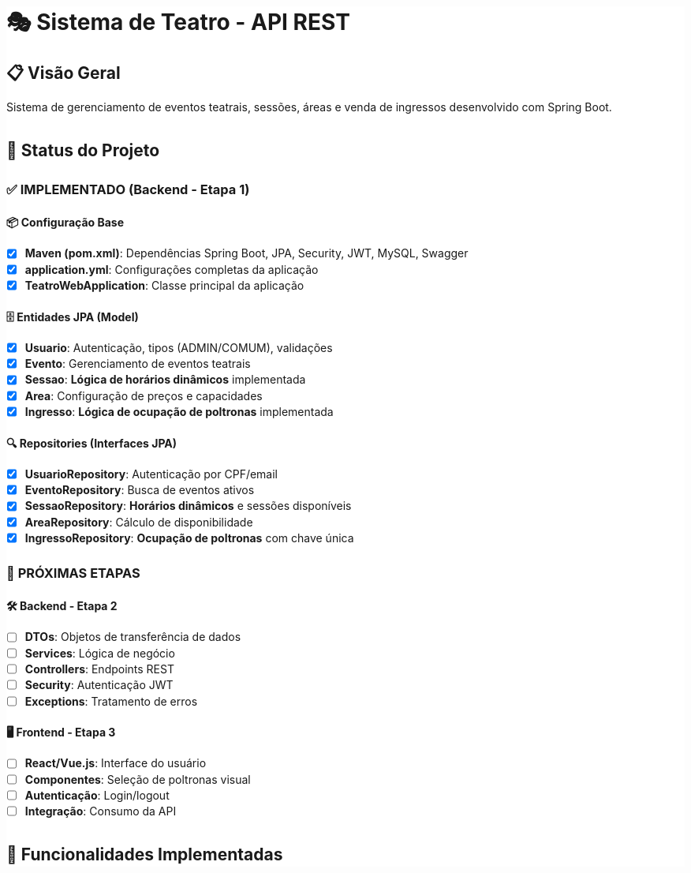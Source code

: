 # 🎭 Sistema de Teatro - API REST

## 📋 Visão Geral

Sistema de gerenciamento de eventos teatrais, sessões, áreas e venda de ingressos desenvolvido com Spring Boot.

## 🚀 Status do Projeto

### ✅ **IMPLEMENTADO (Backend - Etapa 1)**

#### 📦 **Configuração Base**

-   [x] **Maven (pom.xml)**: Dependências Spring Boot, JPA, Security, JWT, MySQL, Swagger
-   [x] **application.yml**: Configurações completas da aplicação
-   [x] **TeatroWebApplication**: Classe principal da aplicação

#### 🗄️ **Entidades JPA (Model)**

-   [x] **Usuario**: Autenticação, tipos (ADMIN/COMUM), validações
-   [x] **Evento**: Gerenciamento de eventos teatrais
-   [x] **Sessao**: **Lógica de horários dinâmicos** implementada
-   [x] **Area**: Configuração de preços e capacidades
-   [x] **Ingresso**: **Lógica de ocupação de poltronas** implementada

#### 🔍 **Repositories (Interfaces JPA)**

-   [x] **UsuarioRepository**: Autenticação por CPF/email
-   [x] **EventoRepository**: Busca de eventos ativos
-   [x] **SessaoRepository**: **Horários dinâmicos** e sessões disponíveis
-   [x] **AreaRepository**: Cálculo de disponibilidade
-   [x] **IngressoRepository**: **Ocupação de poltronas** com chave única

### 🔄 **PRÓXIMAS ETAPAS**

#### 🛠️ **Backend - Etapa 2**

-   [ ] **DTOs**: Objetos de transferência de dados
-   [ ] **Services**: Lógica de negócio
-   [ ] **Controllers**: Endpoints REST
-   [ ] **Security**: Autenticação JWT
-   [ ] **Exceptions**: Tratamento de erros

#### 🖥️ **Frontend - Etapa 3**

-   [ ] **React/Vue.js**: Interface do usuário
-   [ ] **Componentes**: Seleção de poltronas visual
-   [ ] **Autenticação**: Login/logout
-   [ ] **Integração**: Consumo da API

## 🎯 **Funcionalidades Implementadas**
